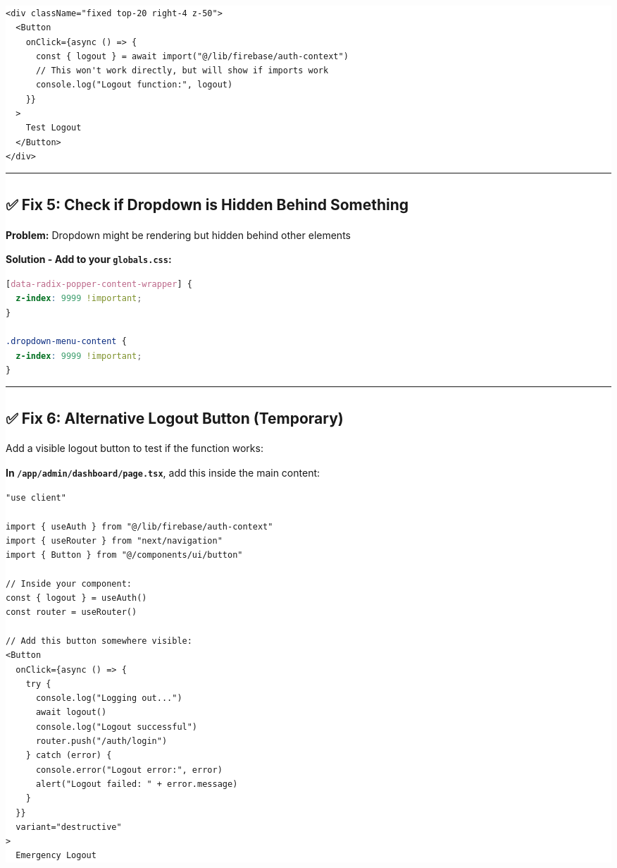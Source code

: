 ```tsx
<div className="fixed top-20 right-4 z-50">
  <Button 
    onClick={async () => {
      const { logout } = await import("@/lib/firebase/auth-context")
      // This won't work directly, but will show if imports work
      console.log("Logout function:", logout)
    }}
  >
    Test Logout
  </Button>
</div>
```

---

## ✅ Fix 5: Check if Dropdown is Hidden Behind Something

**Problem:** Dropdown might be rendering but hidden behind other elements

**Solution - Add to your `globals.css`:**
```css
[data-radix-popper-content-wrapper] {
  z-index: 9999 !important;
}

.dropdown-menu-content {
  z-index: 9999 !important;
}
```

---

## ✅ Fix 6: Alternative Logout Button (Temporary)

Add a visible logout button to test if the function works:

**In `/app/admin/dashboard/page.tsx`**, add this inside the main content:

```tsx
"use client"

import { useAuth } from "@/lib/firebase/auth-context"
import { useRouter } from "next/navigation"
import { Button } from "@/components/ui/button"

// Inside your component:
const { logout } = useAuth()
const router = useRouter()

// Add this button somewhere visible:
<Button 
  onClick={async () => {
    try {
      console.log("Logging out...")
      await logout()
      console.log("Logout successful")
      router.push("/auth/login")
    } catch (error) {
      console.error("Logout error:", error)
      alert("Logout failed: " + error.message)
    }
  }}
  variant="destructive"
>
  Emergency Logout
```